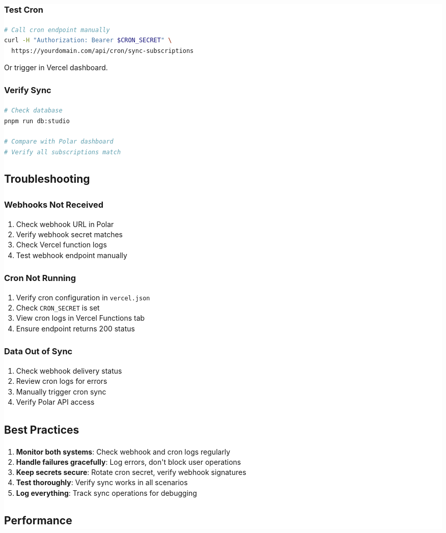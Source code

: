 ### Test Cron

```bash
# Call cron endpoint manually
curl -H "Authorization: Bearer $CRON_SECRET" \
  https://yourdomain.com/api/cron/sync-subscriptions
```

Or trigger in Vercel dashboard.

### Verify Sync

```bash
# Check database
pnpm run db:studio

# Compare with Polar dashboard
# Verify all subscriptions match
```

## Troubleshooting

### Webhooks Not Received

1. Check webhook URL in Polar
2. Verify webhook secret matches
3. Check Vercel function logs
4. Test webhook endpoint manually

### Cron Not Running

1. Verify cron configuration in `vercel.json`
2. Check `CRON_SECRET` is set
3. View cron logs in Vercel Functions tab
4. Ensure endpoint returns 200 status

### Data Out of Sync

1. Check webhook delivery status
2. Review cron logs for errors
3. Manually trigger cron sync
4. Verify Polar API access

## Best Practices

1. **Monitor both systems**: Check webhook and cron logs regularly
2. **Handle failures gracefully**: Log errors, don't block user operations
3. **Keep secrets secure**: Rotate cron secret, verify webhook signatures
4. **Test thoroughly**: Verify sync works in all scenarios
5. **Log everything**: Track sync operations for debugging

## Performance
